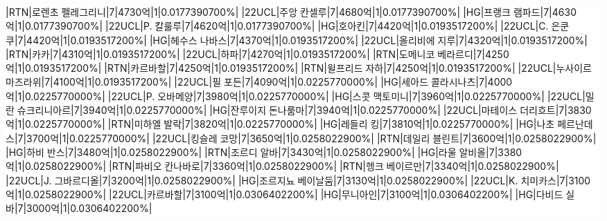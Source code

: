 |RTN|로렌초 펠레그리니|7|4730억|1|0.0177390700%|
|22UCL|주앙 칸셀루|7|4680억|1|0.0177390700%|
|HG|프랭크 램파드|7|4630억|1|0.0177390700%|
|22UCL|P. 칼룰루|7|4620억|1|0.0177390700%|
|HG|호아킨|7|4420억|1|0.0193517200%|
|22UCL|C. 은쿤쿠|7|4420억|1|0.0193517200%|
|HG|헤수스 나바스|7|4370억|1|0.0193517200%|
|22UCL|올리비에 지루|7|4320억|1|0.0193517200%|
|RTN|카카|7|4310억|1|0.0193517200%|
|22UCL|하파|7|4270억|1|0.0193517200%|
|RTN|도메니코 베라르디|7|4250억|1|0.0193517200%|
|RTN|카르바할|7|4250억|1|0.0193517200%|
|RTN|윌프리드 자하|7|4250억|1|0.0193517200%|
|22UCL|누사이르 마즈라위|7|4100억|1|0.0193517200%|
|22UCL|필 포든|7|4090억|1|0.0225770000%|
|HG|세아드 콜라시나츠|7|4000억|1|0.0225770000%|
|22UCL|P. 오바메양|7|3980억|1|0.0225770000%|
|HG|스콧 맥토미니|7|3960억|1|0.0225770000%|
|22UCL|밀란 슈크리니아르|7|3940억|1|0.0225770000%|
|HG|잔루이지 돈나룸마|7|3940억|1|0.0225770000%|
|22UCL|마테이스 더리흐트|7|3830억|1|0.0225770000%|
|RTN|미하엘 발락|7|3820억|1|0.0225770000%|
|HG|레들리 킹|7|3810억|1|0.0225770000%|
|HG|나초 페르난데스|7|3700억|1|0.0225770000%|
|22UCL|킹슬레 코망|7|3650억|1|0.0258022900%|
|RTN|데일리 블린트|7|3600억|1|0.0258022900%|
|HG|하비 반스|7|3480억|1|0.0258022900%|
|RTN|조르디 알바|7|3430억|1|0.0258022900%|
|HG|라울 알비올|7|3380억|1|0.0258022900%|
|RTN|파비오 칸나바로|7|3360억|1|0.0258022900%|
|RTN|헹크 베이르만|7|3340억|1|0.0258022900%|
|22UCL|J. 그바르디올|7|3200억|1|0.0258022900%|
|HG|조르지뇨 베이날둠|7|3130억|1|0.0258022900%|
|22UCL|K. 치미카스|7|3100억|1|0.0258022900%|
|22UCL|카르바할|7|3100억|1|0.0306402200%|
|HG|무니아인|7|3100억|1|0.0306402200%|
|HG|다비드 실바|7|3000억|1|0.0306402200%|